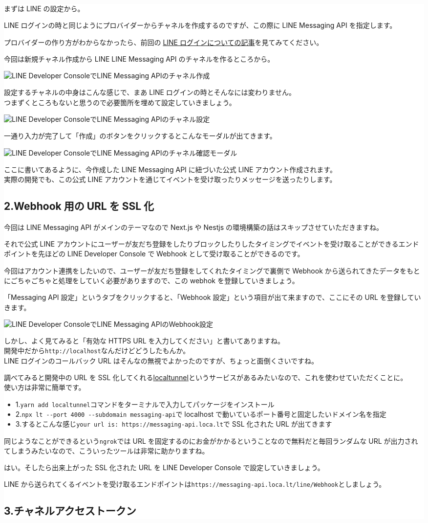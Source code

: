 まずは LINE の設定から。

LINE ログインの時と同じようにプロバイダーからチャネルを作成するのですが、この際に LINE Messaging API を指定します。

プロバイダーの作り方がわからなかったら、前回の [LINE ログインについての記事](/posts/41.md)を見てみてください。

今回は新規チャネル作成から LINE LINE Messaging API のチャネルを作るところから。

![LINE Developer ConsoleでLINE Messaging APIのチャネル作成](/asset/img/post/42_1.jpg)

設定するチャネルの中身はこんな感じで、まあ LINE ログインの時とそんなには変わりません。  
つまずくところもないと思うので必要箇所を埋めて設定していきましょう。

![LINE Developer ConsoleでLINE Messaging APIのチャネル設定](/asset/img/post/42_2.jpg)

一通り入力が完了して「作成」のボタンをクリックするとこんなモーダルが出てきます。

![LINE Developer ConsoleでLINE Messaging APIのチャネル確認モーダル](/asset/img/post/42_3.jpg)

ここに書いてあるように、今作成した LINE Messaging API に紐づいた公式 LINE アカウント作成されます。  
実際の開発でも、この公式 LINE アカウントを通じてイベントを受け取ったりメッセージを送ったりします。

## 2.Webhook 用の URL を SSL 化

今回は LINE Messaging API がメインのテーマなので Next.js や Nestjs の環境構築の話はスキップさせていただきますね。

それで公式 LINE アカウントにユーザーが友だち登録をしたりブロックしたりしたタイミングでイベントを受け取ることができるエンドポイントを先ほどの LINE Developer Console で Webhook として受け取ることができるのです。

今回はアカウント連携をしたいので、ユーザーが友だち登録をしてくれたタイミングで裏側で Webhook から送られてきたデータをもとにごちゃごちゃと処理をしていく必要がありますので、この webhok を登録していきましょう。

「Messaging API 設定」というタブをクリックすると、「Webhook 設定」という項目が出て来ますので、ここにその URL を登録していきます。

![LINE Developer ConsoleでLINE Messaging APIのWebhook設定](/asset/img/post/42_4.jpg)

しかし、よく見てみると「有効な HTTPS URL を入力してください」と書いてありますね。  
開発中だから`http://localhost`なんだけどどうしたもんか。  
LINE ログインのコールバック URL はそんなの無視でよかったのですが、ちょっと面倒くさいですね。

調べてみると開発中の URL を SSL 化してくれる[localtunnel](https://github.com/localtunnel/localtunnel)というサービスがあるみたいなので、これを使わせていただくことに。  
使い方は非常に簡単です。

- 1.`yarn add localtunnel`コマンドをターミナルで入力してパッケージをインストール
- 2.`npx lt --port 4000 --subdomain messaging-api`で localhost で動いているポート番号と固定したいドメイン名を指定
- 3.するとこんな感じ`your url is: https://messaging-api.loca.lt`で SSL 化された URL が出てきます

同じようなことができるという`ngrok`では URL を固定するのにお金がかかるということなので無料だと毎回ランダムな URL が出力されてしまうみたいなので、こういったツールは非常に助かりますね。

はい。そしたら出来上がった SSL 化された URL を LINE Developer Console で設定していきましょう。

LINE から送られてくるイベントを受け取るエンドポイントは`https://messaging-api.loca.lt/line/Webhook`としましょう。

## 3.チャネルアクセストークン
